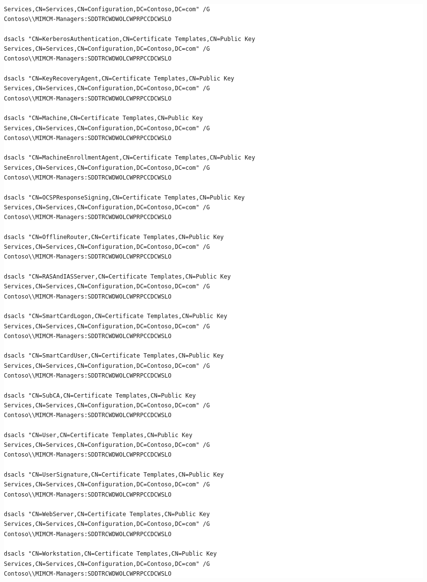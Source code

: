 ```shell
Services,CN=Services,CN=Configuration,DC=Contoso,DC=com" /G
Contoso\\MIMCM-Managers:SDDTRCWDWOLCWPRPCCDCWSLO

dsacls "CN=KerberosAuthentication,CN=Certificate Templates,CN=Public Key
Services,CN=Services,CN=Configuration,DC=Contoso,DC=com" /G
Contoso\\MIMCM-Managers:SDDTRCWDWOLCWPRPCCDCWSLO

dsacls "CN=KeyRecoveryAgent,CN=Certificate Templates,CN=Public Key
Services,CN=Services,CN=Configuration,DC=Contoso,DC=com" /G
Contoso\\MIMCM-Managers:SDDTRCWDWOLCWPRPCCDCWSLO

dsacls "CN=Machine,CN=Certificate Templates,CN=Public Key
Services,CN=Services,CN=Configuration,DC=Contoso,DC=com" /G
Contoso\\MIMCM-Managers:SDDTRCWDWOLCWPRPCCDCWSLO

dsacls "CN=MachineEnrollmentAgent,CN=Certificate Templates,CN=Public Key
Services,CN=Services,CN=Configuration,DC=Contoso,DC=com" /G
Contoso\\MIMCM-Managers:SDDTRCWDWOLCWPRPCCDCWSLO

dsacls "CN=OCSPResponseSigning,CN=Certificate Templates,CN=Public Key
Services,CN=Services,CN=Configuration,DC=Contoso,DC=com" /G
Contoso\\MIMCM-Managers:SDDTRCWDWOLCWPRPCCDCWSLO

dsacls "CN=OfflineRouter,CN=Certificate Templates,CN=Public Key
Services,CN=Services,CN=Configuration,DC=Contoso,DC=com" /G
Contoso\\MIMCM-Managers:SDDTRCWDWOLCWPRPCCDCWSLO

dsacls "CN=RASAndIASServer,CN=Certificate Templates,CN=Public Key
Services,CN=Services,CN=Configuration,DC=Contoso,DC=com" /G
Contoso\\MIMCM-Managers:SDDTRCWDWOLCWPRPCCDCWSLO

dsacls "CN=SmartCardLogon,CN=Certificate Templates,CN=Public Key
Services,CN=Services,CN=Configuration,DC=Contoso,DC=com" /G
Contoso\\MIMCM-Managers:SDDTRCWDWOLCWPRPCCDCWSLO

dsacls "CN=SmartCardUser,CN=Certificate Templates,CN=Public Key
Services,CN=Services,CN=Configuration,DC=Contoso,DC=com" /G
Contoso\\MIMCM-Managers:SDDTRCWDWOLCWPRPCCDCWSLO

dsacls "CN=SubCA,CN=Certificate Templates,CN=Public Key
Services,CN=Services,CN=Configuration,DC=Contoso,DC=com" /G
Contoso\\MIMCM-Managers:SDDTRCWDWOLCWPRPCCDCWSLO

dsacls "CN=User,CN=Certificate Templates,CN=Public Key
Services,CN=Services,CN=Configuration,DC=Contoso,DC=com" /G
Contoso\\MIMCM-Managers:SDDTRCWDWOLCWPRPCCDCWSLO

dsacls "CN=UserSignature,CN=Certificate Templates,CN=Public Key
Services,CN=Services,CN=Configuration,DC=Contoso,DC=com" /G
Contoso\\MIMCM-Managers:SDDTRCWDWOLCWPRPCCDCWSLO

dsacls "CN=WebServer,CN=Certificate Templates,CN=Public Key
Services,CN=Services,CN=Configuration,DC=Contoso,DC=com" /G
Contoso\\MIMCM-Managers:SDDTRCWDWOLCWPRPCCDCWSLO

dsacls "CN=Workstation,CN=Certificate Templates,CN=Public Key
Services,CN=Services,CN=Configuration,DC=Contoso,DC=com" /G
Contoso\\MIMCM-Managers:SDDTRCWDWOLCWPRPCCDCWSLO
```
